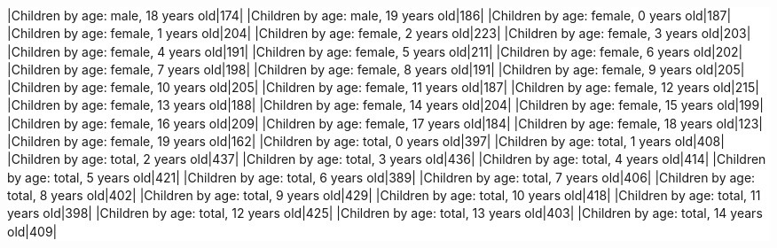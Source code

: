 |Children by age: male, 18 years old|174|
|Children by age: male, 19 years old|186|
|Children by age: female, 0 years old|187|
|Children by age: female, 1 years old|204|
|Children by age: female, 2 years old|223|
|Children by age: female, 3 years old|203|
|Children by age: female, 4 years old|191|
|Children by age: female, 5 years old|211|
|Children by age: female, 6 years old|202|
|Children by age: female, 7 years old|198|
|Children by age: female, 8 years old|191|
|Children by age: female, 9 years old|205|
|Children by age: female, 10 years old|205|
|Children by age: female, 11 years old|187|
|Children by age: female, 12 years old|215|
|Children by age: female, 13 years old|188|
|Children by age: female, 14 years old|204|
|Children by age: female, 15 years old|199|
|Children by age: female, 16 years old|209|
|Children by age: female, 17 years old|184|
|Children by age: female, 18 years old|123|
|Children by age: female, 19 years old|162|
|Children by age: total, 0 years old|397|
|Children by age: total, 1 years old|408|
|Children by age: total, 2 years old|437|
|Children by age: total, 3 years old|436|
|Children by age: total, 4 years old|414|
|Children by age: total, 5 years old|421|
|Children by age: total, 6 years old|389|
|Children by age: total, 7 years old|406|
|Children by age: total, 8 years old|402|
|Children by age: total, 9 years old|429|
|Children by age: total, 10 years old|418|
|Children by age: total, 11 years old|398|
|Children by age: total, 12 years old|425|
|Children by age: total, 13 years old|403|
|Children by age: total, 14 years old|409|